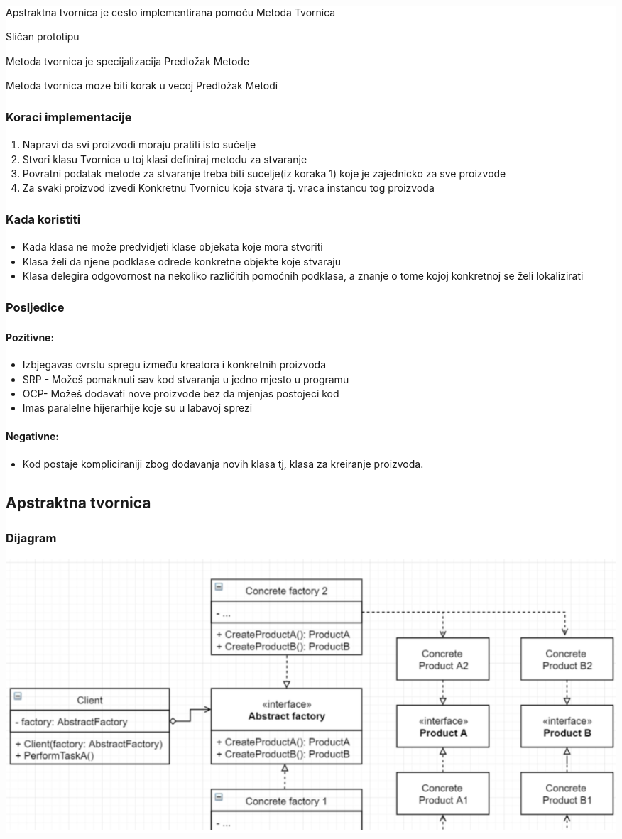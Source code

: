 Apstraktna tvornica je cesto implementirana pomoću Metoda Tvornica

Sličan prototipu

Metoda tvornica je specijalizacija Predložak Metode

Metoda tvornica moze biti korak u vecoj Predložak Metodi


### Koraci implementacije

1. Napravi da svi proizvodi moraju pratiti isto sučelje
2. Stvori klasu Tvornica u toj klasi definiraj metodu za stvaranje
3. Povratni podatak metode za stvaranje treba biti sucelje(iz koraka 1) koje je zajednicko za sve proizvode
4. Za svaki proizvod izvedi Konkretnu Tvornicu koja stvara tj. vraca instancu tog proizvoda

### Kada koristiti
- Kada klasa ne može predvidjeti klase objekata koje mora stvoriti
- Klasa želi da njene podklase odrede konkretne objekte koje stvaraju
- Klasa delegira odgovornost na nekoliko različitih pomoćnih podklasa, a znanje o tome kojoj konkretnoj se želi lokalizirati

### Posljedice
#### Pozitivne:
- Izbjegavas cvrstu spregu između kreatora i konkretnih proizvoda
- SRP - Možeš pomaknuti sav kod stvaranja u jedno mjesto u programu
- OCP- Možeš dodavati nove proizvode bez da mjenjas postojeci kod 
- Imas paralelne hijerarhije koje su u labavoj sprezi
#### Negativne:
- Kod postaje kompliciraniji zbog dodavanja novih klasa tj, klasa za kreiranje proizvoda.

## Apstraktna tvornica
### Dijagram
![alt text](AbstractFactory.png)
